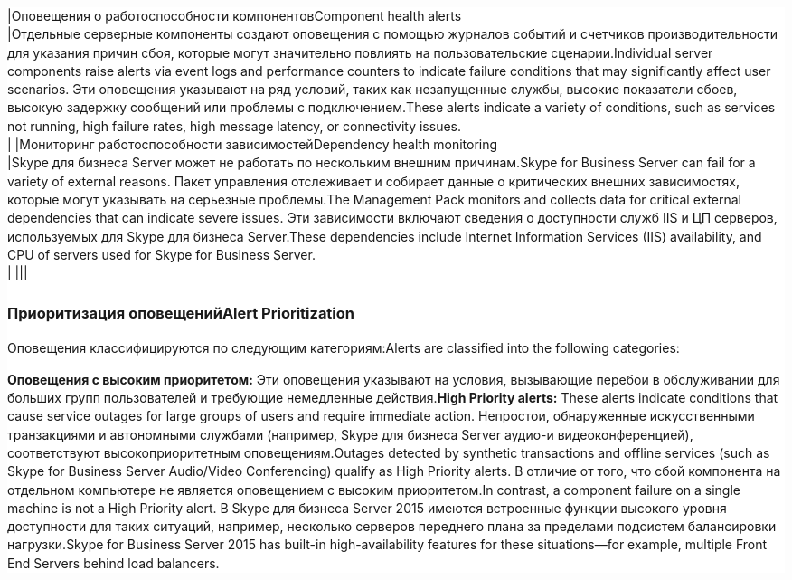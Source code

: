 |<span data-ttu-id="9e51a-198">Оповещения о работоспособности компонентов</span><span class="sxs-lookup"><span data-stu-id="9e51a-198">Component health alerts</span></span>  <br/> |<span data-ttu-id="9e51a-199">Отдельные серверные компоненты создают оповещения с помощью журналов событий и счетчиков производительности для указания причин сбоя, которые могут значительно повлиять на пользовательские сценарии.</span><span class="sxs-lookup"><span data-stu-id="9e51a-199">Individual server components raise alerts via event logs and performance counters to indicate failure conditions that may significantly affect user scenarios.</span></span> <span data-ttu-id="9e51a-200">Эти оповещения указывают на ряд условий, таких как незапущенные службы, высокие показатели сбоев, высокую задержку сообщений или проблемы с подключением.</span><span class="sxs-lookup"><span data-stu-id="9e51a-200">These alerts indicate a variety of conditions, such as services not running, high failure rates, high message latency, or connectivity issues.</span></span>  <br/> |
|<span data-ttu-id="9e51a-201">Мониторинг работоспособности зависимостей</span><span class="sxs-lookup"><span data-stu-id="9e51a-201">Dependency health monitoring</span></span>  <br/> |<span data-ttu-id="9e51a-202">Skype для бизнеса Server может не работать по нескольким внешним причинам.</span><span class="sxs-lookup"><span data-stu-id="9e51a-202">Skype for Business Server can fail for a variety of external reasons.</span></span> <span data-ttu-id="9e51a-203">Пакет управления отслеживает и собирает данные о критических внешних зависимостях, которые могут указывать на серьезные проблемы.</span><span class="sxs-lookup"><span data-stu-id="9e51a-203">The Management Pack monitors and collects data for critical external dependencies that can indicate severe issues.</span></span> <span data-ttu-id="9e51a-204">Эти зависимости включают сведения о доступности служб IIS и ЦП серверов, используемых для Skype для бизнеса Server.</span><span class="sxs-lookup"><span data-stu-id="9e51a-204">These dependencies include Internet Information Services (IIS) availability, and CPU of servers used for Skype for Business Server.</span></span>  <br/> |
|||
   
### <a name="alert-prioritization"></a><span data-ttu-id="9e51a-205">Приоритизация оповещений</span><span class="sxs-lookup"><span data-stu-id="9e51a-205">Alert Prioritization</span></span>

<span data-ttu-id="9e51a-206">Оповещения классифицируются по следующим категориям:</span><span class="sxs-lookup"><span data-stu-id="9e51a-206">Alerts are classified into the following categories:</span></span> 
  
 <span data-ttu-id="9e51a-207">**Оповещения с высоким приоритетом:** Эти оповещения указывают на условия, вызывающие перебои в обслуживании для больших групп пользователей и требующие немедленные действия.</span><span class="sxs-lookup"><span data-stu-id="9e51a-207">**High Priority alerts:** These alerts indicate conditions that cause service outages for large groups of users and require immediate action.</span></span> <span data-ttu-id="9e51a-208">Непростои, обнаруженные искусственными транзакциями и автономными службами (например, Skype для бизнеса Server аудио-и видеоконференцией), соответствуют высокоприоритетным оповещениям.</span><span class="sxs-lookup"><span data-stu-id="9e51a-208">Outages detected by synthetic transactions and offline services (such as Skype for Business Server Audio/Video Conferencing) qualify as High Priority alerts.</span></span> <span data-ttu-id="9e51a-209">В отличие от того, что сбой компонента на отдельном компьютере не является оповещением с высоким приоритетом.</span><span class="sxs-lookup"><span data-stu-id="9e51a-209">In contrast, a component failure on a single machine is not a High Priority alert.</span></span> <span data-ttu-id="9e51a-210">В Skype для бизнеса Server 2015 имеются встроенные функции высокого уровня доступности для таких ситуаций, например, несколько серверов переднего плана за пределами подсистем балансировки нагрузки.</span><span class="sxs-lookup"><span data-stu-id="9e51a-210">Skype for Business Server 2015 has built-in high-availability features for these situations—for example, multiple Front End Servers behind load balancers.</span></span>
  